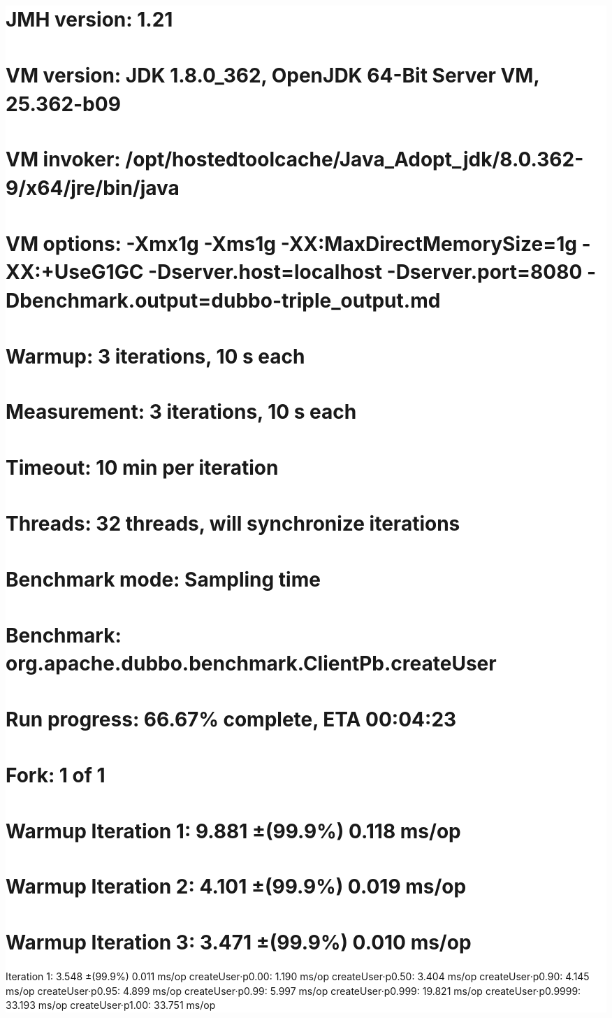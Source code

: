 
# JMH version: 1.21
# VM version: JDK 1.8.0_362, OpenJDK 64-Bit Server VM, 25.362-b09
# VM invoker: /opt/hostedtoolcache/Java_Adopt_jdk/8.0.362-9/x64/jre/bin/java
# VM options: -Xmx1g -Xms1g -XX:MaxDirectMemorySize=1g -XX:+UseG1GC -Dserver.host=localhost -Dserver.port=8080 -Dbenchmark.output=dubbo-triple_output.md
# Warmup: 3 iterations, 10 s each
# Measurement: 3 iterations, 10 s each
# Timeout: 10 min per iteration
# Threads: 32 threads, will synchronize iterations
# Benchmark mode: Sampling time
# Benchmark: org.apache.dubbo.benchmark.ClientPb.createUser

# Run progress: 66.67% complete, ETA 00:04:23
# Fork: 1 of 1
# Warmup Iteration   1: 9.881 ±(99.9%) 0.118 ms/op
# Warmup Iteration   2: 4.101 ±(99.9%) 0.019 ms/op
# Warmup Iteration   3: 3.471 ±(99.9%) 0.010 ms/op
Iteration   1: 3.548 ±(99.9%) 0.011 ms/op
                 createUser·p0.00:   1.190 ms/op
                 createUser·p0.50:   3.404 ms/op
                 createUser·p0.90:   4.145 ms/op
                 createUser·p0.95:   4.899 ms/op
                 createUser·p0.99:   5.997 ms/op
                 createUser·p0.999:  19.821 ms/op
                 createUser·p0.9999: 33.193 ms/op
                 createUser·p1.00:   33.751 ms/op
